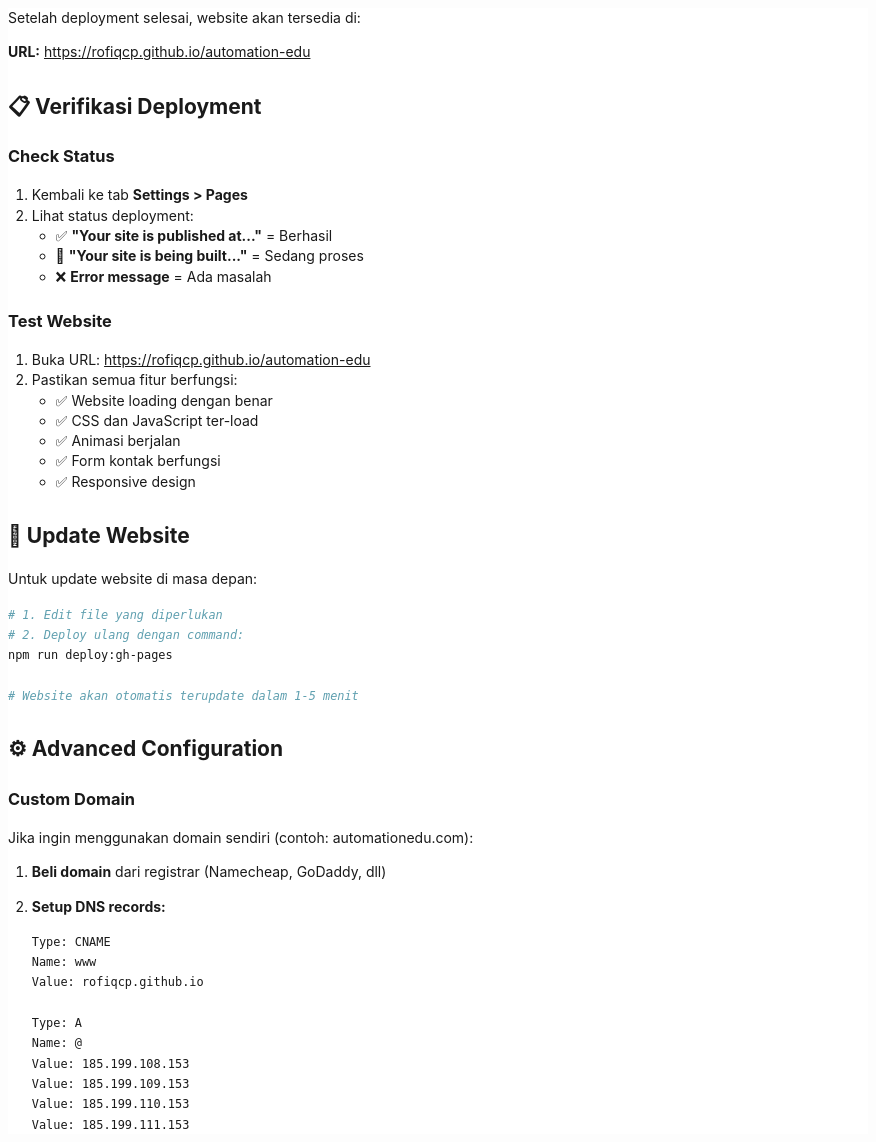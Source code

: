 Setelah deployment selesai, website akan tersedia di:

**URL:** https://rofiqcp.github.io/automation-edu

## 📋 Verifikasi Deployment

### Check Status

1. Kembali ke tab **Settings > Pages**
2. Lihat status deployment:
    - ✅ **"Your site is published at..."** = Berhasil
    - 🔄 **"Your site is being built..."** = Sedang proses
    - ❌ **Error message** = Ada masalah

### Test Website

1. Buka URL: https://rofiqcp.github.io/automation-edu
2. Pastikan semua fitur berfungsi:
    - ✅ Website loading dengan benar
    - ✅ CSS dan JavaScript ter-load
    - ✅ Animasi berjalan
    - ✅ Form kontak berfungsi
    - ✅ Responsive design

## 🔄 Update Website

Untuk update website di masa depan:

```bash
# 1. Edit file yang diperlukan
# 2. Deploy ulang dengan command:
npm run deploy:gh-pages

# Website akan otomatis terupdate dalam 1-5 menit
```

## ⚙️ Advanced Configuration

### Custom Domain

Jika ingin menggunakan domain sendiri (contoh: automationedu.com):

1. **Beli domain** dari registrar (Namecheap, GoDaddy, dll)
2. **Setup DNS records:**

    ```
    Type: CNAME
    Name: www
    Value: rofiqcp.github.io

    Type: A
    Name: @
    Value: 185.199.108.153
    Value: 185.199.109.153
    Value: 185.199.110.153
    Value: 185.199.111.153
    ```
